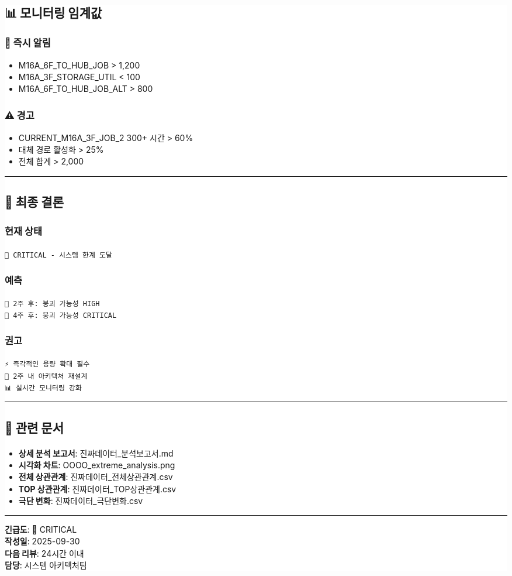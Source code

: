 ## 📊 모니터링 임계값

### 🚨 즉시 알림
- M16A_6F_TO_HUB_JOB > 1,200
- M16A_3F_STORAGE_UTIL < 100
- M16A_6F_TO_HUB_JOB_ALT > 800

### ⚠️ 경고
- CURRENT_M16A_3F_JOB_2 300+ 시간 > 60%
- 대체 경로 활성화 > 25%
- 전체 합계 > 2,000

---

## 🎯 최종 결론

### 현재 상태
```
🔴 CRITICAL - 시스템 한계 도달
```

### 예측
```
📅 2주 후: 붕괴 가능성 HIGH
📅 4주 후: 붕괴 가능성 CRITICAL
```

### 권고
```
⚡ 즉각적인 용량 확대 필수
🔧 2주 내 아키텍처 재설계
📊 실시간 모니터링 강화
```

---

## 📁 관련 문서

- **상세 분석 보고서**: 진짜데이터_분석보고서.md
- **시각화 차트**: OOOO_extreme_analysis.png
- **전체 상관관계**: 진짜데이터_전체상관관계.csv
- **TOP 상관관계**: 진짜데이터_TOP상관관계.csv
- **극단 변화**: 진짜데이터_극단변화.csv

---

**긴급도**: 🔴 CRITICAL  
**작성일**: 2025-09-30  
**다음 리뷰**: 24시간 이내  
**담당**: 시스템 아키텍처팀